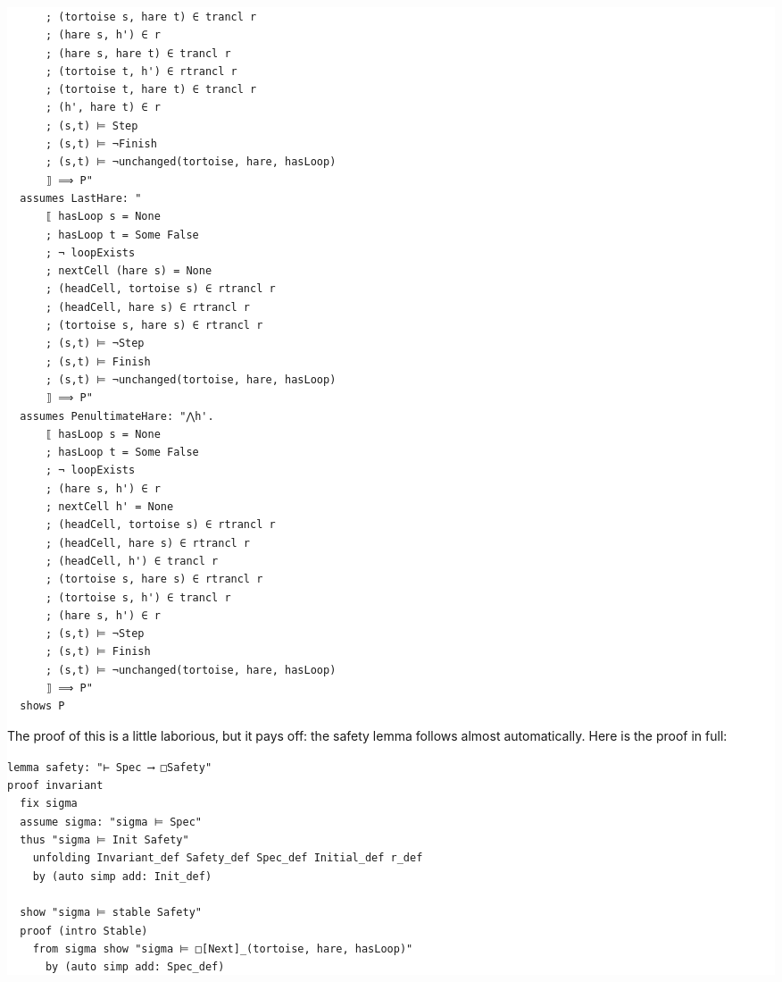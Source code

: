           ; (tortoise s, hare t) ∈ trancl r
          ; (hare s, h') ∈ r
          ; (hare s, hare t) ∈ trancl r
          ; (tortoise t, h') ∈ rtrancl r
          ; (tortoise t, hare t) ∈ trancl r
          ; (h', hare t) ∈ r
          ; (s,t) ⊨ Step
          ; (s,t) ⊨ ¬Finish
          ; (s,t) ⊨ ¬unchanged(tortoise, hare, hasLoop)
          ⟧ ⟹ P"
      assumes LastHare: "
          ⟦ hasLoop s = None
          ; hasLoop t = Some False
          ; ¬ loopExists
          ; nextCell (hare s) = None
          ; (headCell, tortoise s) ∈ rtrancl r
          ; (headCell, hare s) ∈ rtrancl r
          ; (tortoise s, hare s) ∈ rtrancl r
          ; (s,t) ⊨ ¬Step
          ; (s,t) ⊨ Finish
          ; (s,t) ⊨ ¬unchanged(tortoise, hare, hasLoop)
          ⟧ ⟹ P"
      assumes PenultimateHare: "⋀h'.
          ⟦ hasLoop s = None
          ; hasLoop t = Some False
          ; ¬ loopExists
          ; (hare s, h') ∈ r
          ; nextCell h' = None
          ; (headCell, tortoise s) ∈ rtrancl r
          ; (headCell, hare s) ∈ rtrancl r
          ; (headCell, h') ∈ trancl r
          ; (tortoise s, hare s) ∈ rtrancl r
          ; (tortoise s, h') ∈ trancl r
          ; (hare s, h') ∈ r
          ; (s,t) ⊨ ¬Step
          ; (s,t) ⊨ Finish
          ; (s,t) ⊨ ¬unchanged(tortoise, hare, hasLoop)
          ⟧ ⟹ P"
      shows P

The proof of this is a little laborious, but it pays off: the safety lemma
follows almost automatically. Here is the proof in full:

    lemma safety: "⊢ Spec ⟶ □Safety"
    proof invariant
      fix sigma
      assume sigma: "sigma ⊨ Spec"
      thus "sigma ⊨ Init Safety"
        unfolding Invariant_def Safety_def Spec_def Initial_def r_def
        by (auto simp add: Init_def)

      show "sigma ⊨ stable Safety"
      proof (intro Stable)
        from sigma show "sigma ⊨ □[Next]_(tortoise, hare, hasLoop)"
          by (auto simp add: Spec_def)
